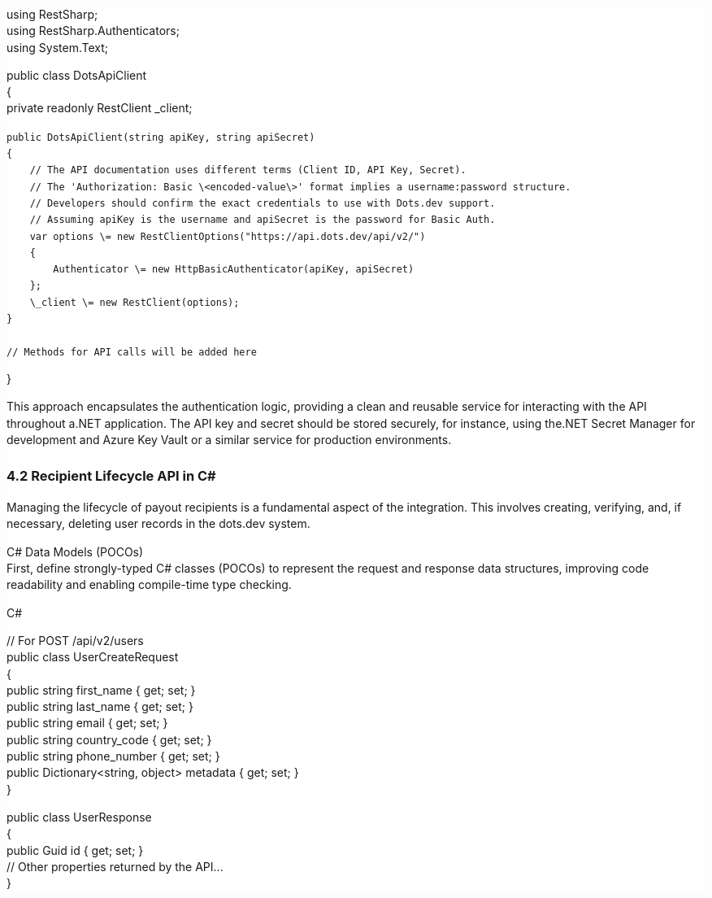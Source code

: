 using RestSharp;  
using RestSharp.Authenticators;  
using System.Text;

public class DotsApiClient  
{  
    private readonly RestClient \_client;

    public DotsApiClient(string apiKey, string apiSecret)  
    {  
        // The API documentation uses different terms (Client ID, API Key, Secret).  
        // The 'Authorization: Basic \<encoded-value\>' format implies a username:password structure.  
        // Developers should confirm the exact credentials to use with Dots.dev support.  
        // Assuming apiKey is the username and apiSecret is the password for Basic Auth.  
        var options \= new RestClientOptions("https://api.dots.dev/api/v2/")  
        {  
            Authenticator \= new HttpBasicAuthenticator(apiKey, apiSecret)  
        };  
        \_client \= new RestClient(options);  
    }

    // Methods for API calls will be added here  
}

This approach encapsulates the authentication logic, providing a clean and reusable service for interacting with the API throughout a.NET application. The API key and secret should be stored securely, for instance, using the.NET Secret Manager for development and Azure Key Vault or a similar service for production environments.

### **4.2 Recipient Lifecycle API in C\#**

Managing the lifecycle of payout recipients is a fundamental aspect of the integration. This involves creating, verifying, and, if necessary, deleting user records in the dots.dev system.

C\# Data Models (POCOs)  
First, define strongly-typed C\# classes (POCOs) to represent the request and response data structures, improving code readability and enabling compile-time type checking.

C\#

// For POST /api/v2/users  
public class UserCreateRequest  
{  
    public string first\_name { get; set; }  
    public string last\_name { get; set; }  
    public string email { get; set; }  
    public string country\_code { get; set; }  
    public string phone\_number { get; set; }  
    public Dictionary\<string, object\> metadata { get; set; }  
}

public class UserResponse  
{  
    public Guid id { get; set; }  
    // Other properties returned by the API...  
}
